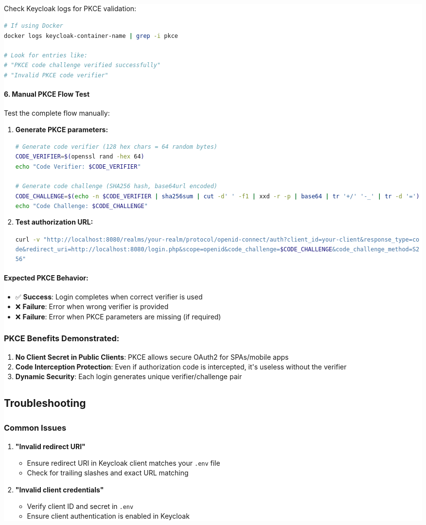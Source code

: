 Check Keycloak logs for PKCE validation:
```bash
# If using Docker
docker logs keycloak-container-name | grep -i pkce

# Look for entries like:
# "PKCE code challenge verified successfully"
# "Invalid PKCE code verifier"
```

#### 6. **Manual PKCE Flow Test**

Test the complete flow manually:

1. **Generate PKCE parameters:**
   ```bash
   # Generate code verifier (128 hex chars = 64 random bytes)
   CODE_VERIFIER=$(openssl rand -hex 64)
   echo "Code Verifier: $CODE_VERIFIER"
   
   # Generate code challenge (SHA256 hash, base64url encoded)
   CODE_CHALLENGE=$(echo -n $CODE_VERIFIER | sha256sum | cut -d' ' -f1 | xxd -r -p | base64 | tr '+/' '-_' | tr -d '=')
   echo "Code Challenge: $CODE_CHALLENGE"
   ```

2. **Test authorization URL:**
   ```bash
   curl -v "http://localhost:8080/realms/your-realm/protocol/openid-connect/auth?client_id=your-client&response_type=code&redirect_uri=http://localhost:8080/login.php&scope=openid&code_challenge=$CODE_CHALLENGE&code_challenge_method=S256"
   ```

#### Expected PKCE Behavior:
- ✅ **Success**: Login completes when correct verifier is used
- ❌ **Failure**: Error when wrong verifier is provided
- ❌ **Failure**: Error when PKCE parameters are missing (if required)

### PKCE Benefits Demonstrated:
1. **No Client Secret in Public Clients**: PKCE allows secure OAuth2 for SPAs/mobile apps
2. **Code Interception Protection**: Even if authorization code is intercepted, it's useless without the verifier
3. **Dynamic Security**: Each login generates unique verifier/challenge pair

## Troubleshooting

### Common Issues

1. **"Invalid redirect URI"**
   - Ensure redirect URI in Keycloak client matches your `.env` file
   - Check for trailing slashes and exact URL matching

2. **"Invalid client credentials"**
   - Verify client ID and secret in `.env`
   - Ensure client authentication is enabled in Keycloak
